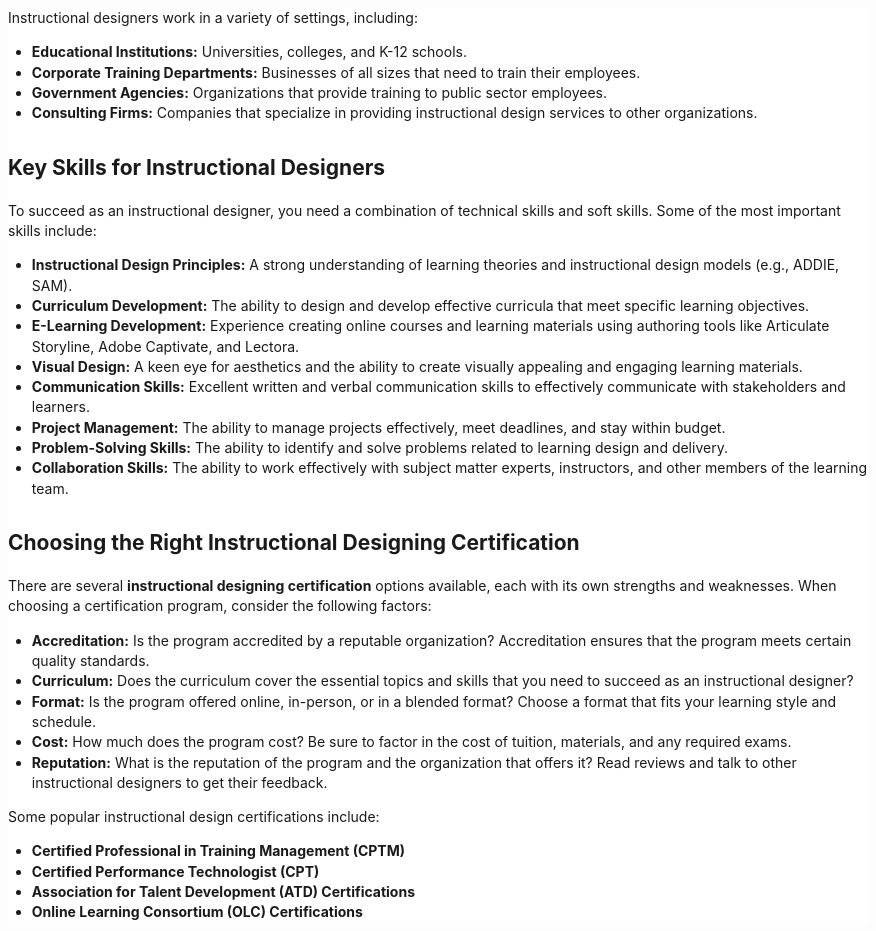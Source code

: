 Instructional designers work in a variety of settings, including:

*   **Educational Institutions:** Universities, colleges, and K-12 schools.
*   **Corporate Training Departments:** Businesses of all sizes that need to train their employees.
*   **Government Agencies:** Organizations that provide training to public sector employees.
*   **Consulting Firms:** Companies that specialize in providing instructional design services to other organizations.

## Key Skills for Instructional Designers

To succeed as an instructional designer, you need a combination of technical skills and soft skills. Some of the most important skills include:

*   **Instructional Design Principles:** A strong understanding of learning theories and instructional design models (e.g., ADDIE, SAM).
*   **Curriculum Development:** The ability to design and develop effective curricula that meet specific learning objectives.
*   **E-Learning Development:** Experience creating online courses and learning materials using authoring tools like Articulate Storyline, Adobe Captivate, and Lectora.
*   **Visual Design:** A keen eye for aesthetics and the ability to create visually appealing and engaging learning materials.
*   **Communication Skills:** Excellent written and verbal communication skills to effectively communicate with stakeholders and learners.
*   **Project Management:** The ability to manage projects effectively, meet deadlines, and stay within budget.
*   **Problem-Solving Skills:** The ability to identify and solve problems related to learning design and delivery.
*   **Collaboration Skills:** The ability to work effectively with subject matter experts, instructors, and other members of the learning team.

## Choosing the Right Instructional Designing Certification

There are several **instructional designing certification** options available, each with its own strengths and weaknesses. When choosing a certification program, consider the following factors:

*   **Accreditation:** Is the program accredited by a reputable organization? Accreditation ensures that the program meets certain quality standards.
*   **Curriculum:** Does the curriculum cover the essential topics and skills that you need to succeed as an instructional designer?
*   **Format:** Is the program offered online, in-person, or in a blended format? Choose a format that fits your learning style and schedule.
*   **Cost:** How much does the program cost? Be sure to factor in the cost of tuition, materials, and any required exams.
*   **Reputation:** What is the reputation of the program and the organization that offers it? Read reviews and talk to other instructional designers to get their feedback.

Some popular instructional design certifications include:

*   **Certified Professional in Training Management (CPTM)**
*   **Certified Performance Technologist (CPT)**
*   **Association for Talent Development (ATD) Certifications**
*   **Online Learning Consortium (OLC) Certifications**
